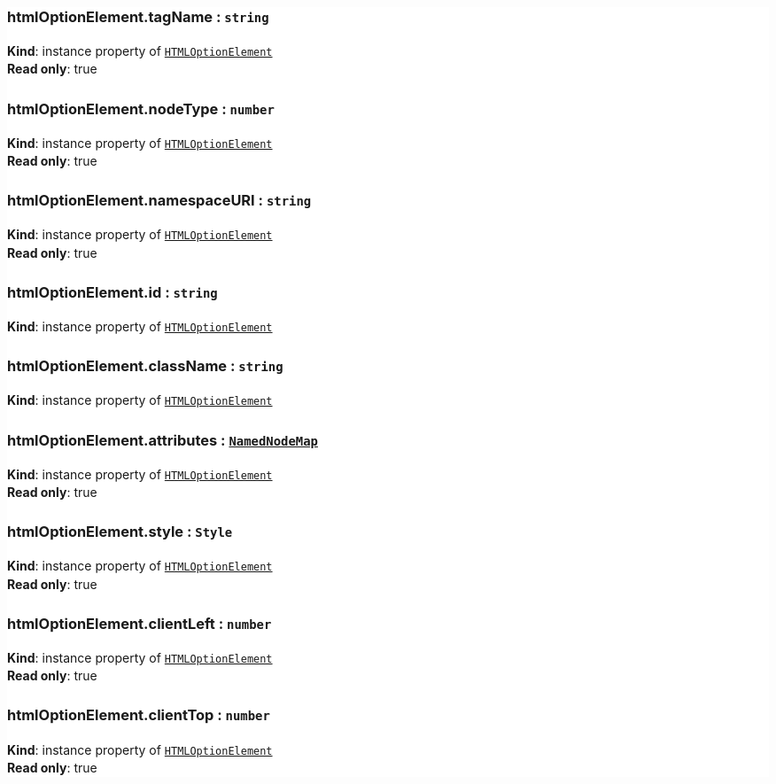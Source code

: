 ### htmlOptionElement.tagName : `string`
**Kind**: instance property of [`HTMLOptionElement`](#htmloptionelement)  
**Read only**: true  

<a name="element-nodetype" id="element-nodetype"></a>

### htmlOptionElement.nodeType : `number`
**Kind**: instance property of [`HTMLOptionElement`](#htmloptionelement)  
**Read only**: true  

<a name="element-namespaceuri" id="element-namespaceuri"></a>

### htmlOptionElement.namespaceURI : `string`
**Kind**: instance property of [`HTMLOptionElement`](#htmloptionelement)  
**Read only**: true  

<a name="element-id" id="element-id"></a>

### htmlOptionElement.id : `string`
**Kind**: instance property of [`HTMLOptionElement`](#htmloptionelement)  

<a name="element-classname" id="element-classname"></a>

### htmlOptionElement.className : `string`
**Kind**: instance property of [`HTMLOptionElement`](#htmloptionelement)  

<a name="element-attributes" id="element-attributes"></a>

### htmlOptionElement.attributes : [`NamedNodeMap`](#namednodemap)
**Kind**: instance property of [`HTMLOptionElement`](#htmloptionelement)  
**Read only**: true  

<a name="element-style" id="element-style"></a>

### htmlOptionElement.style : `Style`
**Kind**: instance property of [`HTMLOptionElement`](#htmloptionelement)  
**Read only**: true  

<a name="element-clientleft" id="element-clientleft"></a>

### htmlOptionElement.clientLeft : `number`
**Kind**: instance property of [`HTMLOptionElement`](#htmloptionelement)  
**Read only**: true  

<a name="element-clienttop" id="element-clienttop"></a>

### htmlOptionElement.clientTop : `number`
**Kind**: instance property of [`HTMLOptionElement`](#htmloptionelement)  
**Read only**: true  

<a name="element-clientwidth" id="element-clientwidth"></a>
